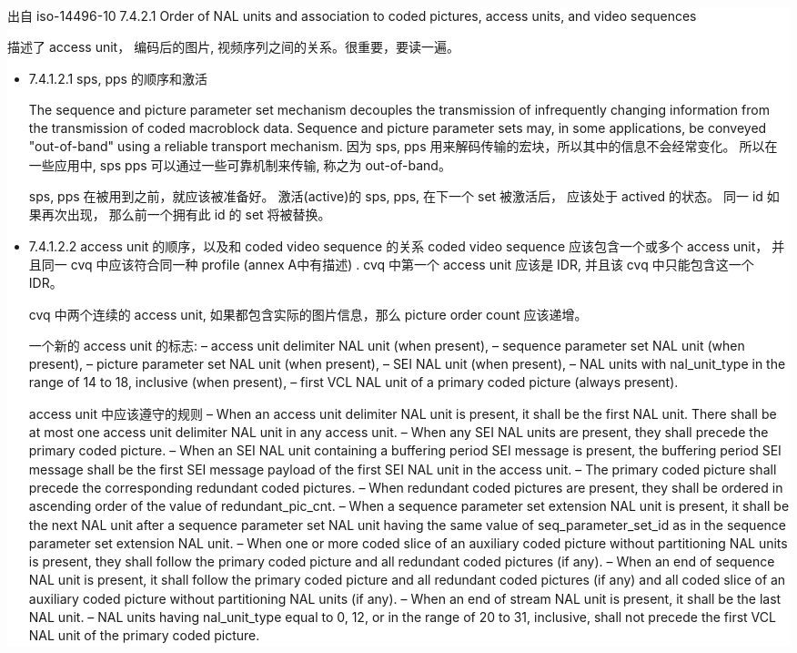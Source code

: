 出自 iso-14496-10
7.4.2.1 Order of NAL units and association to coded pictures, access units, and video sequences

描述了 access unit， 编码后的图片, 视频序列之间的关系。很重要，要读一遍。

- 7.4.1.2.1 sps, pps 的顺序和激活

  The sequence and picture parameter set mechanism decouples the transmission of infrequently changing information
  from the transmission of coded macroblock data. Sequence and picture parameter sets may, in some applications, be conveyed
  "out-of-band" using a reliable transport mechanism.
  因为 sps, pps 用来解码传输的宏块，所以其中的信息不会经常变化。 所以在一些应用中, sps pps 可以通过一些可靠机制来传输,
  称之为 out-of-band。

  sps, pps 在被用到之前，就应该被准备好。 激活(active)的 sps, pps, 在下一个 set 被激活后， 应该处于 actived 的状态。
  同一 id 如果再次出现， 那么前一个拥有此 id 的 set 将被替换。


- 7.4.1.2.2 access unit 的顺序，以及和 coded video sequence 的关系
  coded video sequence 应该包含一个或多个 access unit， 并且同一 cvq 中应该符合同一种 profile (annex A中有描述) .
  cvq 中第一个 access unit 应该是 IDR, 并且该 cvq 中只能包含这一个 IDR。

  cvq 中两个连续的 access unit, 如果都包含实际的图片信息，那么 picture order count 应该递增。

  一个新的 access unit 的标志:
  – access unit delimiter NAL unit (when present),
  – sequence parameter set NAL unit (when present),
  – picture parameter set NAL unit (when present),
  – SEI NAL unit (when present),
  – NAL units with nal_unit_type in the range of 14 to 18, inclusive (when present),
  – first VCL NAL unit of a primary coded picture (always present).

  access unit 中应该遵守的规则
  – When an access unit delimiter NAL unit is present, it shall be the first NAL unit. There shall be at most one access
  unit delimiter NAL unit in any access unit.
  – When any SEI NAL units are present, they shall precede the primary coded picture.
  – When an SEI NAL unit containing a buffering period SEI message is present, the buffering period SEI message
  shall be the first SEI message payload of the first SEI NAL unit in the access unit.
  – The primary coded picture shall precede the corresponding redundant coded pictures.
  – When redundant coded pictures are present, they shall be ordered in ascending order of the value of
  redundant_pic_cnt.
  – When a sequence parameter set extension NAL unit is present, it shall be the next NAL unit after a sequence
  parameter set NAL unit having the same value of seq_parameter_set_id as in the sequence parameter set extension
  NAL unit.
  – When one or more coded slice of an auxiliary coded picture without partitioning NAL units is present, they shall
  follow the primary coded picture and all redundant coded pictures (if any).
  – When an end of sequence NAL unit is present, it shall follow the primary coded picture and all redundant coded
  pictures (if any) and all coded slice of an auxiliary coded picture without partitioning NAL units (if any).
  – When an end of stream NAL unit is present, it shall be the last NAL unit.
  – NAL units having nal_unit_type equal to 0, 12, or in the range of 20 to 31, inclusive, shall not precede the first VCL
  NAL unit of the primary coded picture.
